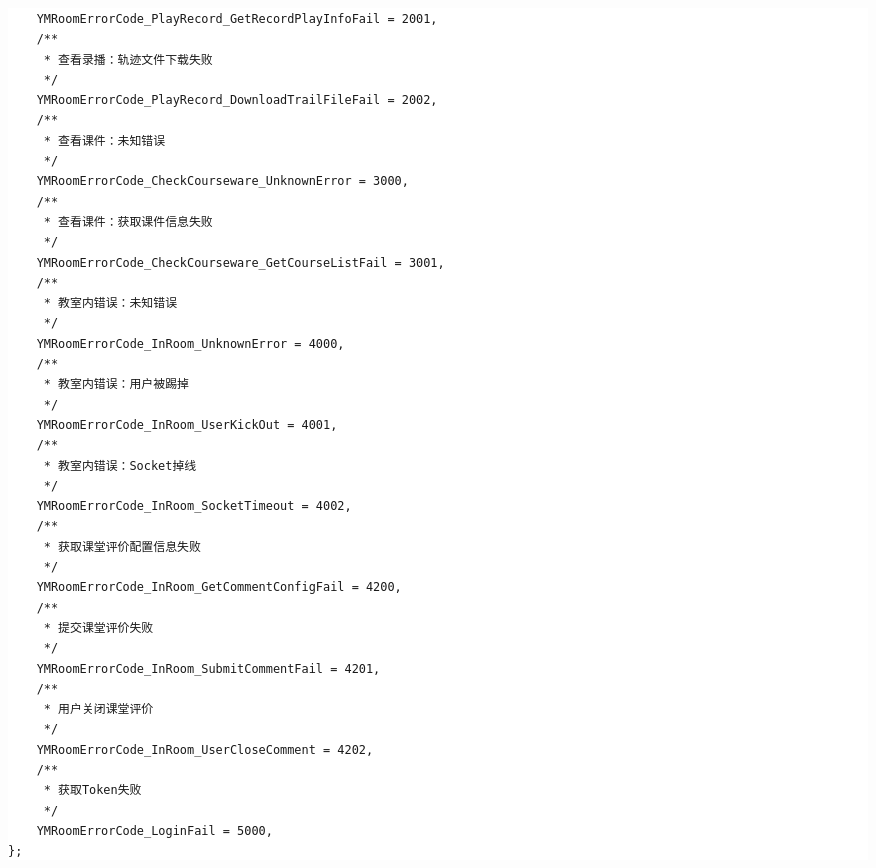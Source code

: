 ```
    YMRoomErrorCode_PlayRecord_GetRecordPlayInfoFail = 2001,
    /**
     * 查看录播：轨迹文件下载失败
     */
    YMRoomErrorCode_PlayRecord_DownloadTrailFileFail = 2002,
    /**
     * 查看课件：未知错误
     */
    YMRoomErrorCode_CheckCourseware_UnknownError = 3000,
    /**
     * 查看课件：获取课件信息失败
     */
    YMRoomErrorCode_CheckCourseware_GetCourseListFail = 3001,
    /**
     * 教室内错误：未知错误
     */
    YMRoomErrorCode_InRoom_UnknownError = 4000,
    /**
     * 教室内错误：用户被踢掉
     */
    YMRoomErrorCode_InRoom_UserKickOut = 4001,
    /**
     * 教室内错误：Socket掉线
     */
    YMRoomErrorCode_InRoom_SocketTimeout = 4002,
    /**
     * 获取课堂评价配置信息失败
     */
    YMRoomErrorCode_InRoom_GetCommentConfigFail = 4200,
    /**
     * 提交课堂评价失败
     */
    YMRoomErrorCode_InRoom_SubmitCommentFail = 4201,
    /**
     * 用户关闭课堂评价
     */
    YMRoomErrorCode_InRoom_UserCloseComment = 4202,
    /**
     * 获取Token失败
     */
    YMRoomErrorCode_LoginFail = 5000,
};
```

